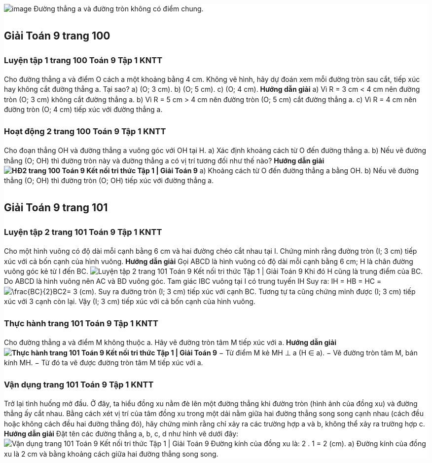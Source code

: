 ![image](https://i.vdoc.vn/data/image/2024/05/29/hd1-trang-99-toan-9-tap-1-3.png)
Đường thẳng a và đường tròn không có điểm chung.
## **Giải Toán 9 trang 100**
### **Luyện tập 1 trang 100 Toán 9 Tập 1 KNTT**
Cho đường thẳng a và điểm O cách a một khoảng bằng 4 cm. Không vẽ hình, hãy dự đoán xem mỗi đường tròn sau cắt, tiếp xúc hay không cắt đường thẳng a. Tại sao?
a\) \(O; 3 cm\).
b\) \(O; 5 cm\).
c\) \(O; 4 cm\).
**Hướng dẫn giải**
a\) Vì R = 3 cm < 4 cm nên đường tròn \(O; 3 cm\) không cắt đường thẳng a.
b\) Vì R = 5 cm > 4 cm nên đường tròn \(O; 5 cm\) cắt đường thẳng a.
c\) Vì R = 4 cm nên đường tròn \(O; 4 cm\) tiếp xúc với đường thẳng a.
### **Hoạt động 2 trang 100 Toán 9 Tập 1 KNTT**
Cho đoạn thẳng OH và đường thẳng a vuông góc với OH tại H.
a\) Xác định khoảng cách từ O đến đường thẳng a.
b\) Nếu vẽ đường thẳng \(O; OH\) thì đường tròn này và đường thẳng a có vị trí tương đối như thế nào?
**Hướng dẫn giải**
**![HĐ2 trang 100 Toán 9 Kết nối tri thức Tập 1 | Giải Toán 9](https://i.vdoc.vn/data/image/2024/05/29/hd2-trang-100-toan-9-tap-1.png)**
a\) Khoảng cách từ O đến đường thẳng a bằng OH.
b\) Nếu vẽ đường thẳng \(O; OH\) thì đường tròn \(O; OH\) tiếp xúc với đường thẳng a.
## **Giải Toán 9 trang 101**
### **Luyện tập 2 trang 101 Toán 9 Tập 1 KNTT**
Cho một hình vuông có độ dài mỗi cạnh bằng 6 cm và hai đường chéo cắt nhau tại I. Chứng minh rằng đường tròn \(I; 3 cm\) tiếp xúc với cả bốn cạnh của hình vuông.
**Hướng dẫn giải**
Gọi ABCD là hình vuông có độ dài mỗi cạnh bằng 6 cm; H là chân đường vuông góc kẻ từ I đến BC.
![Luyện tập 2 trang 101 Toán 9 Kết nối tri thức Tập 1 | Giải Toán 9](https://i.vdoc.vn/data/image/2024/05/29/luyen-tap-2-trang-101-toan-9-tap-1.png)
Khi đó H cũng là trung điểm của BC.
Do ABCD là hình vuông nên AC và BD vuông góc.
Tam giác IBC vuông tại I có trung tuyến IH
Suy ra: IH = HB = HC = ![\\frac{BC}{2}](https://i.vdoc.vn/data/image/blank.png)BC2= 3 \(cm\).
Suy ra đường tròn \(I; 3 cm\) tiếp xúc với cạnh BC.
Tương tự ta cũng chứng minh được \(I; 3 cm\) tiếp xúc với 3 cạnh còn lại.
Vậy \(I; 3 cm\) tiếp xúc với cả bốn cạnh của hình vuông.
### **Thực hành trang 101 Toán 9 Tập 1 KNTT**
Cho đường thẳng a và điểm M không thuộc a. Hãy vẽ đường tròn tâm M tiếp xúc với a.
**Hướng dẫn giải**
**![Thực hành trang 101 Toán 9 Kết nối tri thức Tập 1 | Giải Toán 9](https://i.vdoc.vn/data/image/2024/05/29/thuc-hanh-trang-101-toan-9-tap-1.png)**
− Từ điểm M kẻ MH ⊥ a \(H ∈ a\).
− Vẽ đường tròn tâm M, bán kính MH.
− Từ đó ta vẽ được đường tròn tâm M tiếp xúc với a.
### **Vận dụng trang 101 Toán 9 Tập 1 KNTT**
Trở lại tình huống mở đầu. Ở đây, ta hiểu đồng xu nằm đè lên một đường thẳng khi đường tròn \(hình ảnh của đồng xu\) và đường thẳng ấy cắt nhau.
Bằng cách xét vị trí của tâm đồng xu trong một dải nằm giữa hai đường thẳng song song cạnh nhau \(cách đều hoặc không cách đều hai đường thẳng đó\), hãy chứng minh rằng chỉ xảy ra các trường hợp a và b, không thể xảy ra trường hợp c.
**Hướng dẫn giải**
Đặt tên các đường thẳng a, b, c, d như hình vẽ dưới đây:
![Vận dụng trang 101 Toán 9 Kết nối tri thức Tập 1 | Giải Toán 9](https://i.vdoc.vn/data/image/2024/05/29/van-dung-trang-101-toan-9-tap-1.png)
Đường kính của đồng xu là: 2 . 1 = 2 \(cm\).
a\) Đường kính của đồng xu là 2 cm và bằng khoảng cách giữa hai đường thẳng song song.